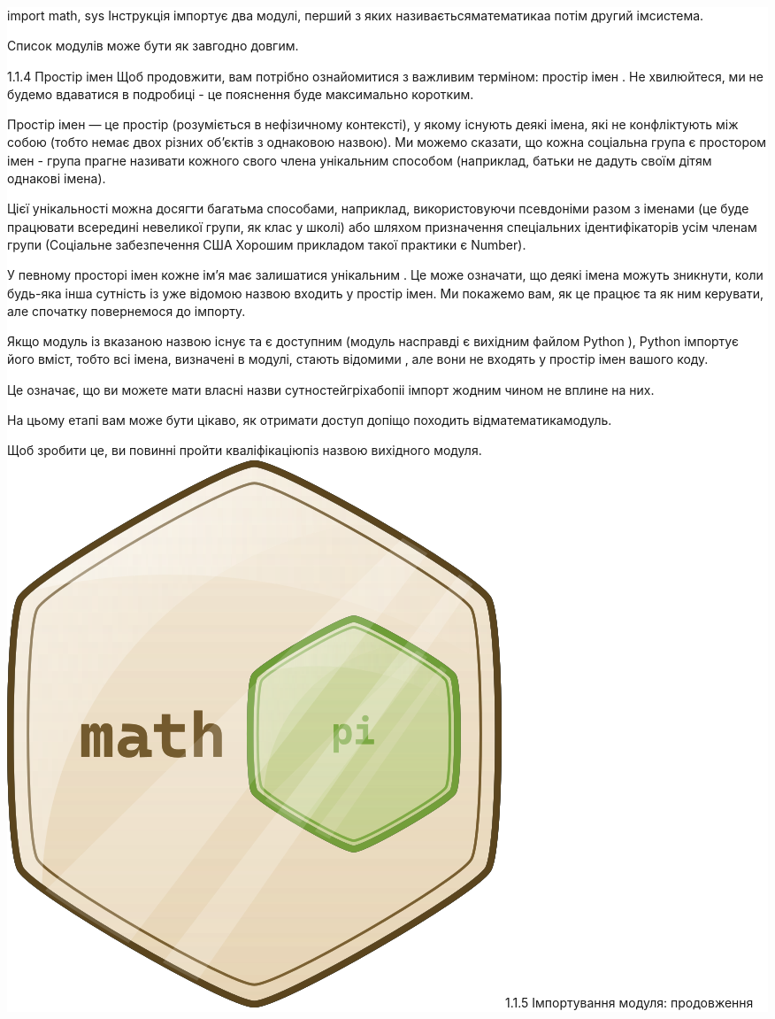 
import math, sys
Інструкція імпортує два модулі, перший з яких називаєтьсяматематикаа потім другий імсистема.

Список модулів може бути як завгодно довгим.

1.1.4 Простір імен
Щоб продовжити, вам потрібно ознайомитися з важливим терміном: простір імен . Не хвилюйтеся, ми не будемо вдаватися в подробиці - це пояснення буде максимально коротким.

Простір імен — це простір (розуміється в нефізичному контексті), у якому існують деякі імена, які не конфліктують між собою (тобто немає двох різних об’єктів з однаковою назвою). Ми можемо сказати, що кожна соціальна група є простором імен - група прагне називати кожного свого члена унікальним способом (наприклад, батьки не дадуть своїм дітям однакові імена).


Цієї унікальності можна досягти багатьма способами, наприклад, використовуючи псевдоніми разом з іменами (це буде працювати всередині невеликої групи, як клас у школі) або шляхом призначення спеціальних ідентифікаторів усім членам групи (Соціальне забезпечення США Хорошим прикладом такої практики є Number).

У певному просторі імен кожне ім’я має залишатися унікальним . Це може означати, що деякі імена можуть зникнути, коли будь-яка інша сутність із уже відомою назвою входить у простір імен. Ми покажемо вам, як це працює та як ним керувати, але спочатку повернемося до імпорту.

Якщо модуль із вказаною назвою існує та є доступним (модуль насправді є вихідним файлом Python ), Python імпортує його вміст, тобто всі імена, визначені в модулі, стають відомими , але вони не входять у простір імен вашого коду.

Це означає, що ви можете мати власні назви сутностейгріхабопіі імпорт жодним чином не вплине на них.


На цьому етапі вам може бути цікаво, як отримати доступ допіщо походить відматематикамодуль.

Щоб зробити це, ви повинні пройти кваліфікаціюпіз назвою вихідного модуля.
![img.png](img.png)
1.1.5 Імпортування модуля: продовження